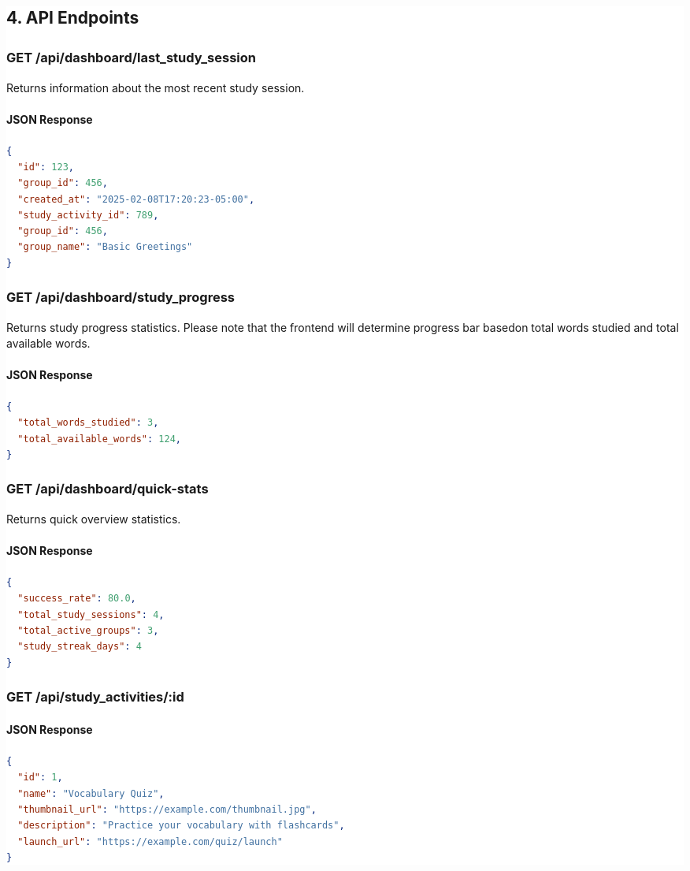 
## 4. API Endpoints

### GET /api/dashboard/last_study_session
Returns information about the most recent study session.

#### JSON Response
```json
{
  "id": 123,
  "group_id": 456,
  "created_at": "2025-02-08T17:20:23-05:00",
  "study_activity_id": 789,
  "group_id": 456,
  "group_name": "Basic Greetings"
}
```

### GET /api/dashboard/study_progress
Returns study progress statistics.
Please note that the frontend will determine progress bar basedon total words studied and total available words.

#### JSON Response

```json
{
  "total_words_studied": 3,
  "total_available_words": 124,
}
```

### GET /api/dashboard/quick-stats

Returns quick overview statistics.

#### JSON Response
```json
{
  "success_rate": 80.0,
  "total_study_sessions": 4,
  "total_active_groups": 3,
  "study_streak_days": 4
}
```

### GET /api/study_activities/:id

#### JSON Response
```json
{
  "id": 1,
  "name": "Vocabulary Quiz",
  "thumbnail_url": "https://example.com/thumbnail.jpg",
  "description": "Practice your vocabulary with flashcards",
  "launch_url": "https://example.com/quiz/launch"
}
```
